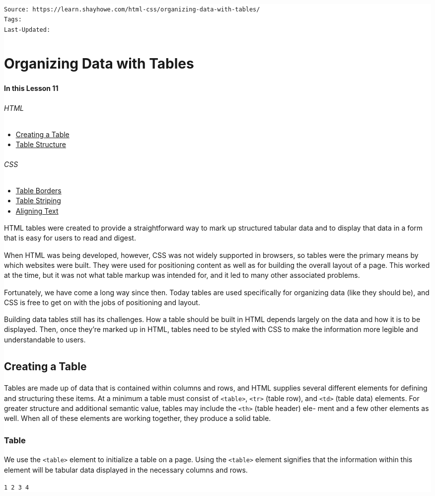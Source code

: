 ```
Source: https://learn.shayhowe.com/html-css/organizing-data-with-tables/
Tags: 
Last-Updated:
``` 



# Organizing Data with Tables

####  In this Lesson 11

###### HTML

  * [Creating a Table](https://learn.shayhowe.com/html-css/organizing-data-with-tables/#table)
  * [Table Structure](https://learn.shayhowe.com/html-css/organizing-data-with-tables/#table-structure)

###### CSS

  * [Table Borders](https://learn.shayhowe.com/html-css/organizing-data-with-tables/#table-borders)
  * [Table Striping](https://learn.shayhowe.com/html-css/organizing-data-with-tables/#table-striping)
  * [Aligning Text](https://learn.shayhowe.com/html-css/organizing-data-with-tables/#aligning-text)


HTML tables were created to provide a straightforward way to mark up structured tabular data and to display that data in a form that is easy for users to read and digest.

When HTML was being developed, however, CSS was not widely supported in browsers, so tables were the primary means by which websites were built. They were used for positioning content as well as for building the overall layout of a page. This worked at the time, but it was not what table markup was intended for, and it led to many other associated problems.

Fortunately, we have come a long way since then. Today tables are used specifically for organizing data (like they should be), and CSS is free to get on with the jobs of positioning and layout.

Building data tables still has its challenges. How a table should be built in HTML depends largely on the data and how it is to be displayed. Then, once they’re marked up in HTML, tables need to be styled with CSS to make the information more legible and understandable to users.

## Creating a Table

Tables are made up of data that is contained within columns and rows, and HTML supplies several different elements for defining and structuring these items. At a minimum a table must consist of `<table>`, `<tr>` (table row), and `<td>` (table data) elements. For greater structure and additional semantic value, tables may include the `<th>` (table header) ele- ment and a few other elements as well. When all of these elements are working together, they produce a solid table.

### Table

We use the `<table>` element to initialize a table on a page. Using the `<table>` element signifies that the information within this element will be tabular data displayed in the necessary columns and rows.
    
    1 2 3 4
    